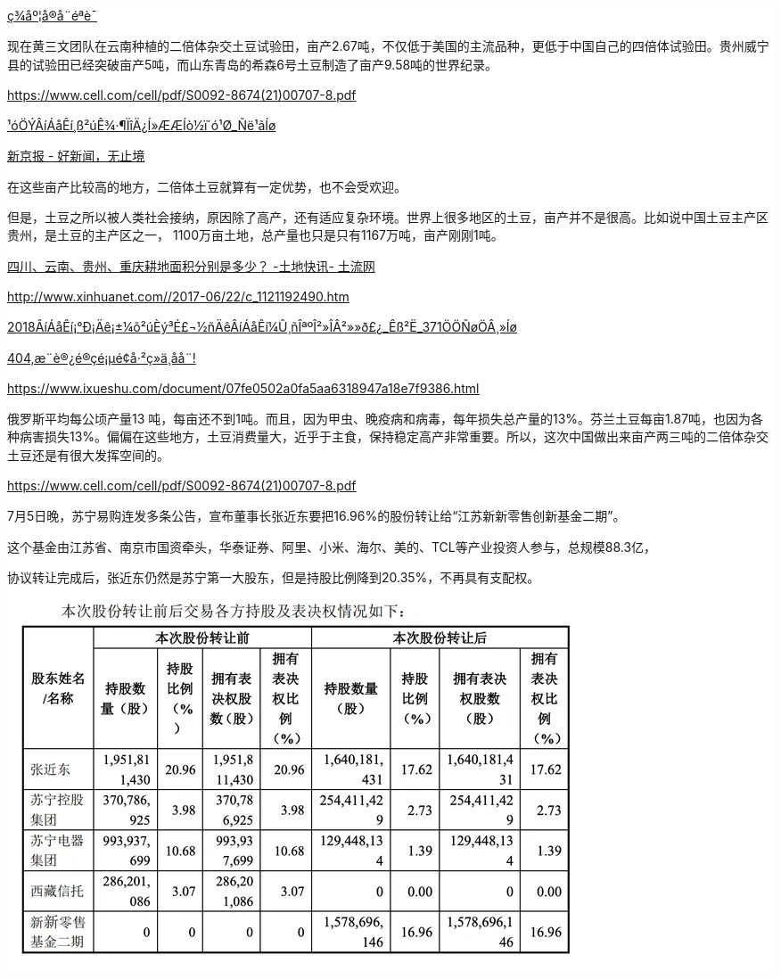 [ç¾åº¦å®å¨éªè¯](https://baijiahao.baidu.com/s?id=1703823571269546156&wfr=spider&for=pc)

现在黄三文团队在云南种植的二倍体杂交土豆试验田，亩产2.67吨，不仅低于美国的主流品种，更低于中国自己的四倍体试验田。贵州威宁县的试验田已经突破亩产5吨，而山东青岛的希森6号土豆制造了亩产9.58吨的世界纪录。

https://www.cell.com/cell/pdf/S0092-8674(21)00707-8.pdf

[¹óÖÝÂíÁåÊí¸ß²úÊ¾·¶ÏîÄ¿Í»ÆÆÍò½ï´ó¹Ø_Ñë¹ãÍø](http://gz.cnr.cn/jr/20201127/t20201127_525344373.shtml)

[新京报 - 好新闻，无止境](https://www.bjnews.com.cn/detail/159048677115280.html)

在这些亩产比较高的地方，二倍体土豆就算有一定优势，也不会受欢迎。

但是，土豆之所以被人类社会接纳，原因除了高产，还有适应复杂环境。世界上很多地区的土豆，亩产并不是很高。比如说中国土豆主产区贵州，是土豆的主产区之一，
1100万亩土地，总产量也只是只有1167万吨，亩产刚刚1吨。

[四川、云南、贵州、重庆耕地面积分别是多少？ -土地快讯- 土流网](https://www.tuliu.com/read-36842.html)

[<u>http://www.xinhuanet.com//2017-06/22/c_1121192490.htm</u>](http://www.xinhuanet.com//2017-06/22/c_1121192490.htm)

[2018ÂíÁåÊí¡°Ð¡Äê¡±¼õ²úÈý³É£¬½ñÄêÂíÁåÊí¼Û¸ñÎªºÎ²»ÎÂ²»»ð£¿\_Êß²Ë_371ÖÖÑøÖÂ¸»Íø](http://www.371zy.com/zzzt/shucai/19833.html)

[404,æ¨è®¿é®çé¡µé¢å·²ç»ä¸å­å¨!](https://www.sohu.com/a/390818519_120214189)

[<u>https://www.ixueshu.com/document/07fe0502a0fa5aa6318947a18e7f9386.html</u>](https://www.ixueshu.com/document/07fe0502a0fa5aa6318947a18e7f9386.html)

俄罗斯平均每公顷产量13
吨，每亩还不到1吨。而且，因为甲虫、晚疫病和病毒，每年损失总产量的13%。芬兰土豆每亩1.87吨，也因为各种病害损失13%。偏偏在这些地方，土豆消费量大，近乎于主食，保持稳定高产非常重要。所以，这次中国做出来亩产两三吨的二倍体杂交土豆还是有很大发挥空间的。

[<u>https://www.cell.com/cell/pdf/S0092-8674(21)00707-8.pdf</u>](https://www.cell.com/cell/pdf/S0092-8674(21)00707-8.pdf)

7月5日晚，苏宁易购连发多条公告，宣布董事长张近东要把16.96%的股份转让给“江苏新新零售创新基金二期”。

这个基金由江苏省、南京市国资牵头，华泰证券、阿里、小米、海尔、美的、TCL等产业投资人参与，总规模88.3亿，

协议转让完成后，张近东仍然是苏宁第一大股东，但是持股比例降到20.35%，不再具有支配权。

![](/images/btnews/btnews/0301_0400/0302/image5.webp)
